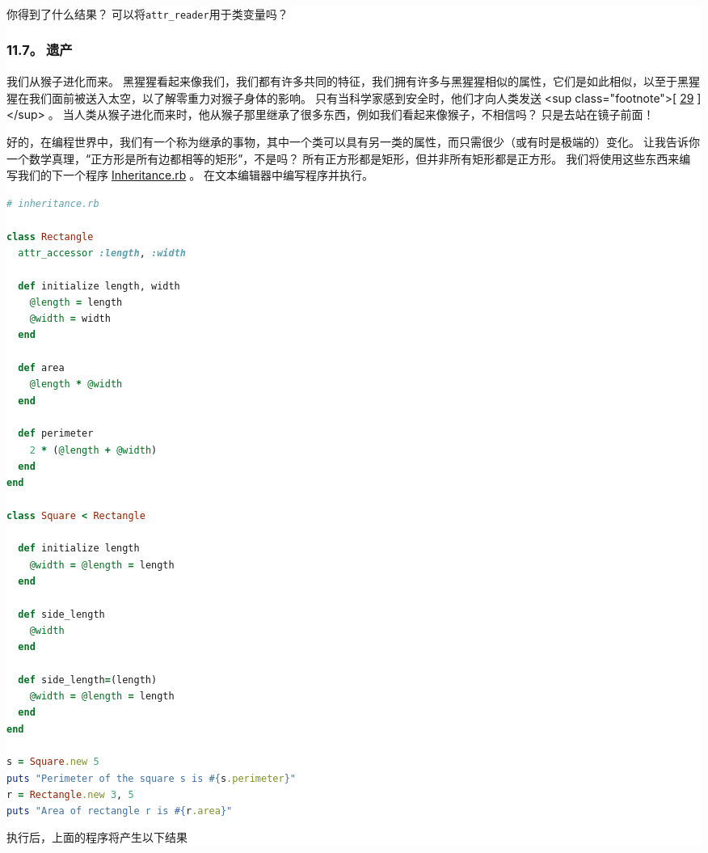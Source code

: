你得到了什么结果？ 可以将`attr_reader`用于类变量吗？

### 11.7。 遗产

我们从猴子进化而来。 黑猩猩看起来像我们，我们都有许多共同的特征，我们拥有许多与黑猩猩相似的属性，它们是如此相似，以至于黑猩猩在我们面前被送入太空，以了解零重力对猴子身体的影响。 只有当科学家感到安全时，他们才向人类发送 &lt;sup class="footnote"&gt;[ [29](#_footnotedef_29 "View footnote.") ]&lt;/sup&gt; 。 当人类从猴子进化而来时，他从猴子那里继承了很多东西，例如我们看起来像猴子，不相信吗？ 只是去站在镜子前面！

好的，在编程世界中，我们有一个称为继承的事物，其中一个类可以具有另一类的属性，而只需很少（或有时是极端的）变化。 让我告诉你一个数学真理，“正方形是所有边都相等的矩形”，不是吗？ 所有正方形都是矩形，但并非所有矩形都是正方形。 我们将使用这些东西来编写我们的下一个程序 [Inheritance.rb](code/inheritance.rb) 。 在文本编辑器中编写程序并执行。

```rb
# inheritance.rb

class Rectangle
  attr_accessor :length, :width

  def initialize length, width
    @length = length
    @width = width
  end

  def area
    @length * @width
  end

  def perimeter
    2 * (@length + @width)
  end
end

class Square < Rectangle

  def initialize length
    @width = @length = length
  end

  def side_length
    @width
  end

  def side_length=(length)
    @width = @length = length
  end
end

s = Square.new 5
puts "Perimeter of the square s is #{s.perimeter}"
r = Rectangle.new 3, 5
puts "Area of rectangle r is #{r.area}"
```

执行后，上面的程序将产生以下结果
